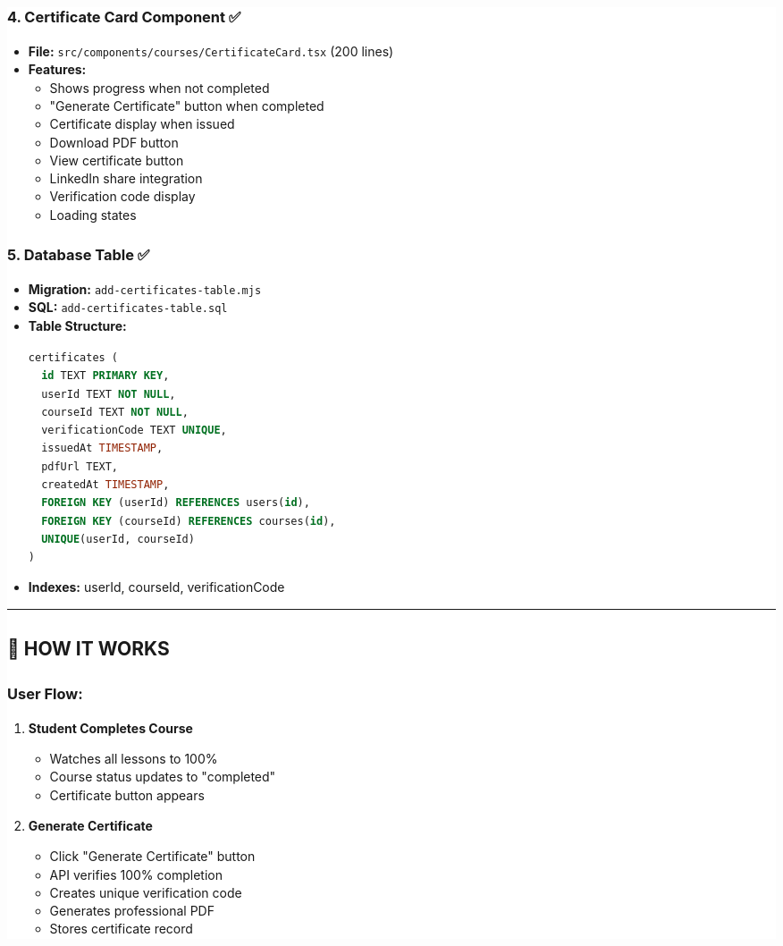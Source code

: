 ### 4. **Certificate Card Component** ✅

- **File:** `src/components/courses/CertificateCard.tsx` (200 lines)
- **Features:**
  - Shows progress when not completed
  - "Generate Certificate" button when completed
  - Certificate display when issued
  - Download PDF button
  - View certificate button
  - LinkedIn share integration
  - Verification code display
  - Loading states

### 5. **Database Table** ✅

- **Migration:** `add-certificates-table.mjs`
- **SQL:** `add-certificates-table.sql`
- **Table Structure:**
  ```sql
  certificates (
    id TEXT PRIMARY KEY,
    userId TEXT NOT NULL,
    courseId TEXT NOT NULL,
    verificationCode TEXT UNIQUE,
    issuedAt TIMESTAMP,
    pdfUrl TEXT,
    createdAt TIMESTAMP,
    FOREIGN KEY (userId) REFERENCES users(id),
    FOREIGN KEY (courseId) REFERENCES courses(id),
    UNIQUE(userId, courseId)
  )
  ```
- **Indexes:** userId, courseId, verificationCode

---

## 🚀 HOW IT WORKS

### User Flow:

1. **Student Completes Course**

   - Watches all lessons to 100%
   - Course status updates to "completed"
   - Certificate button appears

2. **Generate Certificate**

   - Click "Generate Certificate" button
   - API verifies 100% completion
   - Creates unique verification code
   - Generates professional PDF
   - Stores certificate record
